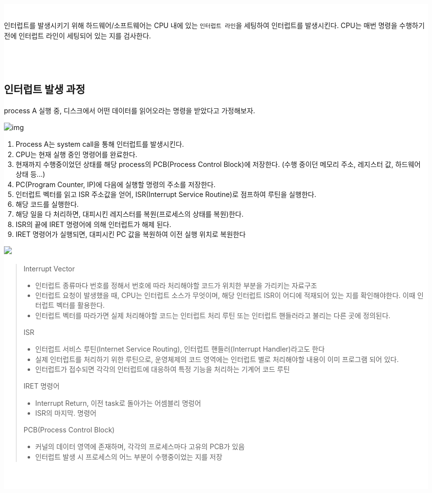 <br>

인터럽트를 발생시키기 위해 하드웨어/소프트웨어는 CPU 내에 있는 `인터럽트 라인`을 세팅하여 인터럽트를 발생시킨다. CPU는 매번 명령을 수행하기 전에 인터럽트 라인이 세팅되어 있는 지를 검사한다.

<br>

<br>

## 인터럽트 발생 과정

process A 실행 중, 디스크에서 어떤 데이터를 읽어오라는 명령을 받았다고 가정해보자.

![img](https://mblogthumb-phinf.pstatic.net/20160310_124/scw0531_14575366291105WjS7_PNG/ERTRTETRE.png?type=w2)

1. Process A는 system call을 통해 인터럽트를 발생시킨다.
2. CPU는 현재 실행 중인 명령어를 완료한다. 
3. 현재까지 수행중이었던 상태를 해당 process의 PCB(Process Control Block)에 저장한다. (수행 중이던 메모리 주소, 레지스터 값, 하드웨어 상태 등...)
4. PC(Program Counter, IP)에 다음에 실행할 명령의 주소를 저장한다.
5. 인터럽트 벡터를 읽고 ISR 주소값을 얻어, ISR(Interrupt Service Routine)로 점프하여 루틴을 실행한다. 
6. 해당 코드를 실행한다.
7. 해당 일을 다 처리하면, 대피시킨 레지스터를 복원(프로세스의 상태를 복원)한다.
8. ISR의 끝에 IRET 명령어에 의해 인터럽트가 해제 된다. 
9. IRET 명령어가 실행되면, 대피시킨 PC 값을 복원하여 이전 실행 위치로 복원한다

<img src="https://raw.githubusercontent.com/na3150/typora-img/main/uPic/%E1%84%89%E1%85%B3%E1%84%8F%E1%85%B3%E1%84%85%E1%85%B5%E1%86%AB%E1%84%89%E1%85%A3%E1%86%BA%202023-04-16%20%E1%84%8B%E1%85%A9%E1%84%8C%E1%85%A5%E1%86%AB%2012.14.58.png" width=500/>

> Interrupt Vector
>
> - 인터럽트 종류마다 번호를 정해서 번호에 따라 처리해야할 코드가 위치한 부분을 가리키는 자료구조
> - 인터럽트 요청이 발생했을 때, CPU는 인터럽트 소스가 무엇이며, 해당 인터럽트 ISR이 어디에 적재되어 있는 지를 확인해야한다. 이때 인터럽트 벡터를 활용한다.
> - 인터럽트 벡터를 따라가면 실제 처리해야할 코드는 인터럽트 처리 루틴 또는 인터럽트 핸들러라고 불리는 다른 곳에 정의된다.
>
> ISR
>
> - 인터럽트 서비스 루틴(Internet Service Routing), 인터럽트 핸들러(Interrupt Handler)라고도 한다
> - 실제 인터럽트를 처리하기 위한 루틴으로, 운영체제의 코드 영역에는 인터럽트 별로 처리해야할 내용이 이미 프로그램 되어 있다.
> - 인터럽트가 접수되면 각각의 인터럽트에 대응하여 특정 기능을 처리하는 기계어 코드 루틴
>
> IRET 명령어
>
> - Interrupt Return, 이전 task로 돌아가는 어셈블리 명렁어
> - ISR의 마지막. 명령어
>
> PCB(Process Control Block)
>
> - 커널의 데이터 영역에 존재하며, 각각의 프로세스마다 고유의 PCB가 있음
> - 인터럽트 발생 시 프로세스의 어느 부분이 수행중이었는 지를 저장

<br>

<br>
